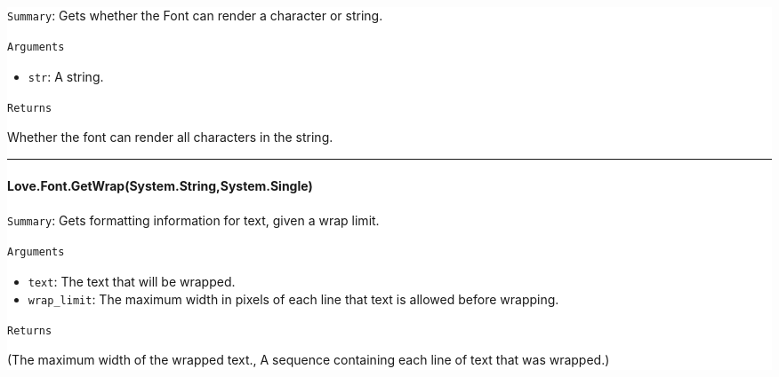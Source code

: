 `Summary`: Gets whether the Font can render a character or string.


`Arguments`

* `str`: A string.


`Returns`

Whether the font can render all characters in the string.




------------------------------------------------
#### Love.Font.GetWrap(System.String,System.Single)

`Summary`: Gets formatting information for text, given a wrap limit.


`Arguments`

* `text`: The text that will be wrapped.
* `wrap_limit`: The maximum width in pixels of each line that text is allowed before wrapping.


`Returns`

(The maximum width of the wrapped text., A sequence containing each line of text that was wrapped.)




